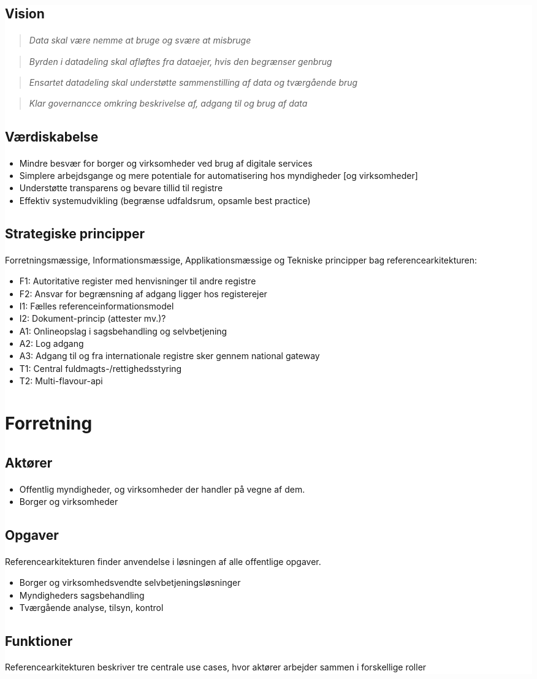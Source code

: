 
## Vision
[TODO fokus på første workshop]: x

> *Data skal være nemme at bruge og svære at misbruge*

> *Byrden i datadeling skal afløftes fra dataejer, hvis den begrænser genbrug*

> *Ensartet datadeling skal understøtte sammenstilling af data og tværgående brug*

> *Klar governancce omkring beskrivelse af, adgang til og brug af data*


## Værdiskabelse

- Mindre besvær for borger og virksomheder ved brug af digitale services
- Simplere arbejdsgange og mere potentiale for automatisering hos myndigheder [og virksomheder]
- Understøtte transparens og bevare tillid til registre
- Effektiv systemudvikling (begrænse udfaldsrum, opsamle best practice)

## Strategiske principper

Forretningsmæssige, Informationsmæssige, Applikationsmæssige og Tekniske principper bag referencearkitekturen:

- F1: Autoritative register med henvisninger til andre registre
- F2: Ansvar for begrænsning af adgang ligger hos registerejer
- I1: Fælles referenceinformationsmodel
- I2: Dokument-princip (attester mv.)?
- A1: Onlineopslag i sagsbehandling og selvbetjening
- A2: Log adgang
- A3: Adgang til og fra internationale registre sker gennem national gateway
- T1: Central fuldmagts-/rettighedsstyring
- T2: Multi-flavour-api



# Forretning

## Aktører

- Offentlig myndigheder, og virksomheder der handler på vegne af dem.
- Borger og virksomheder


## Opgaver
Referencearkitekturen finder anvendelse i løsningen af alle offentlige opgaver.

 - Borger og virksomhedsvendte selvbetjeningsløsninger
 - Myndigheders sagsbehandling
 - Tværgående analyse, tilsyn, kontrol


## Funktioner
Referencearkitekturen beskriver tre centrale use cases, hvor aktører arbejder sammen i forskellige roller


[TODO beskriv målsætninger i eksisterende aftaler og strategier, også gerne fra andre områder]: x
[TODO]: x "[Vi skal være bedre til at beskrive hvordan vi trækker på elementer fra brugerstyring, men husk at holde det teknologi-fri]"
[TODO Skal vi have en "beskyttet dataservice" og en offentlig?]: x
